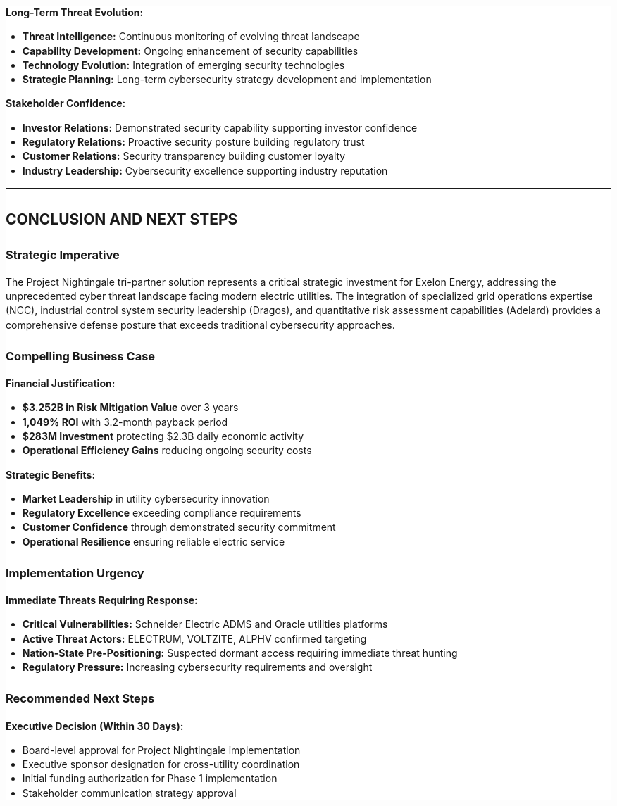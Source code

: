**Long-Term Threat Evolution:**
- **Threat Intelligence:** Continuous monitoring of evolving threat landscape
- **Capability Development:** Ongoing enhancement of security capabilities
- **Technology Evolution:** Integration of emerging security technologies
- **Strategic Planning:** Long-term cybersecurity strategy development and implementation

**Stakeholder Confidence:**
- **Investor Relations:** Demonstrated security capability supporting investor confidence
- **Regulatory Relations:** Proactive security posture building regulatory trust
- **Customer Relations:** Security transparency building customer loyalty
- **Industry Leadership:** Cybersecurity excellence supporting industry reputation

---

## CONCLUSION AND NEXT STEPS

### Strategic Imperative

The Project Nightingale tri-partner solution represents a critical strategic investment for Exelon Energy, addressing the unprecedented cyber threat landscape facing modern electric utilities. The integration of specialized grid operations expertise (NCC), industrial control system security leadership (Dragos), and quantitative risk assessment capabilities (Adelard) provides a comprehensive defense posture that exceeds traditional cybersecurity approaches.

### Compelling Business Case

**Financial Justification:**
- **$3.252B in Risk Mitigation Value** over 3 years
- **1,049% ROI** with 3.2-month payback period
- **$283M Investment** protecting $2.3B daily economic activity
- **Operational Efficiency Gains** reducing ongoing security costs

**Strategic Benefits:**
- **Market Leadership** in utility cybersecurity innovation
- **Regulatory Excellence** exceeding compliance requirements
- **Customer Confidence** through demonstrated security commitment
- **Operational Resilience** ensuring reliable electric service

### Implementation Urgency

**Immediate Threats Requiring Response:**
- **Critical Vulnerabilities:** Schneider Electric ADMS and Oracle utilities platforms
- **Active Threat Actors:** ELECTRUM, VOLTZITE, ALPHV confirmed targeting
- **Nation-State Pre-Positioning:** Suspected dormant access requiring immediate threat hunting
- **Regulatory Pressure:** Increasing cybersecurity requirements and oversight

### Recommended Next Steps

**Executive Decision (Within 30 Days):**
- Board-level approval for Project Nightingale implementation
- Executive sponsor designation for cross-utility coordination
- Initial funding authorization for Phase 1 implementation
- Stakeholder communication strategy approval
